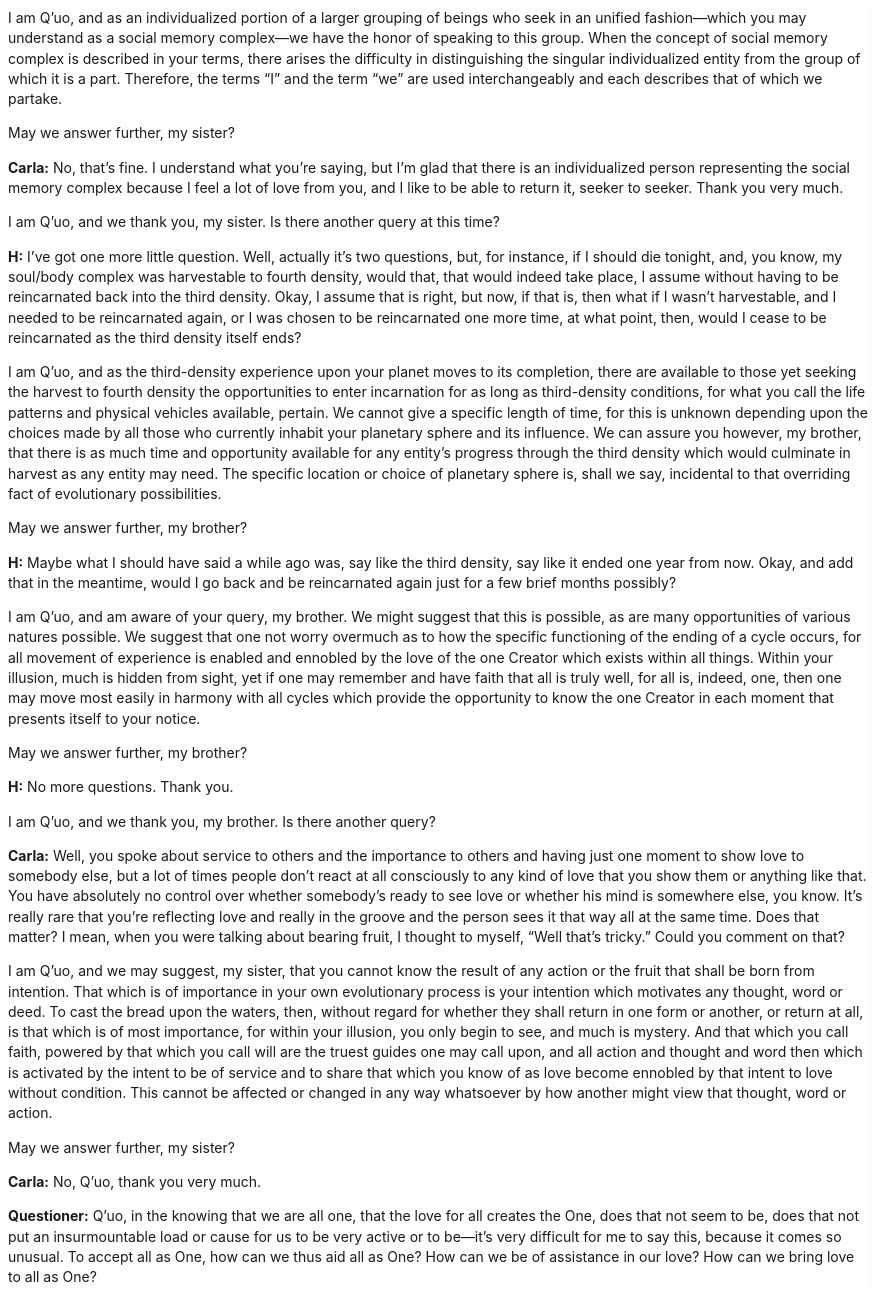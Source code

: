 <p>I am Q’uo, and as an individualized portion of a larger grouping of beings who seek in an unified fashion—which you may understand as a social memory complex—we have the honor of speaking to this group. When the concept of social memory complex is described in your terms, there arises the difficulty in distinguishing the singular individualized entity from the group of which it is a part. Therefore, the terms “I” and the term “we” are used interchangeably and each describes that of which we partake.</p>
<p>May we answer further, my sister?</p>
<p><strong>Carla:</strong> No, that’s fine. I understand what you’re saying, but I’m glad that there is an individualized person representing the social memory complex because I feel a lot of love from you, and I like to be able to return it, seeker to seeker. Thank you very much.</p>
<p>I am Q’uo, and we thank you, my sister. Is there another query at this time?</p>
<p><strong>H:</strong> I’ve got one more little question. Well, actually it’s two questions, but, for instance, if I should die tonight, and, you know, my soul/body complex was harvestable to fourth density, would that, that would indeed take place, I assume without having to be reincarnated back into the third density. Okay, I assume that is right, but now, if that is, then what if I wasn’t harvestable, and I needed to be reincarnated again, or I was chosen to be reincarnated one more time, at what point, then, would I cease to be reincarnated as the third density itself ends?</p>
<p>I am Q’uo, and as the third-density experience upon your planet moves to its completion, there are available to those yet seeking the harvest to fourth density the opportunities to enter incarnation for as long as third-density conditions, for what you call the life patterns and physical vehicles available, pertain. We cannot give a specific length of time, for this is unknown depending upon the choices made by all those who currently inhabit your planetary sphere and its influence. We can assure you however, my brother, that there is as much time and opportunity available for any entity’s progress through the third density which would culminate in harvest as any entity may need. The specific location or choice of planetary sphere is, shall we say, incidental to that overriding fact of evolutionary possibilities.</p>
<p>May we answer further, my brother?</p>
<p><strong>H:</strong> Maybe what I should have said a while ago was, say like the third density, say like it ended one year from now. Okay, and add that in the meantime, would I go back and be reincarnated again just for a few brief months possibly?</p>
<p>I am Q’uo, and am aware of your query, my brother. We might suggest that this is possible, as are many opportunities of various natures possible. We suggest that one not worry overmuch as to how the specific functioning of the ending of a cycle occurs, for all movement of experience is enabled and ennobled by the love of the one Creator which exists within all things. Within your illusion, much is hidden from sight, yet if one may remember and have faith that all is truly well, for all is, indeed, one, then one may move most easily in harmony with all cycles which provide the opportunity to know the one Creator in each moment that presents itself to your notice.</p>
<p>May we answer further, my brother?</p>
<p><strong>H:</strong> No more questions. Thank you.</p>
<p>I am Q’uo, and we thank you, my brother. Is there another query?</p>
<p><strong>Carla:</strong> Well, you spoke about service to others and the importance to others and having just one moment to show love to somebody else, but a lot of times people don’t react at all consciously to any kind of love that you show them or anything like that. You have absolutely no control over whether somebody’s ready to see love or whether his mind is somewhere else, you know. It’s really rare that you’re reflecting love and really in the groove and the person sees it that way all at the same time. Does that matter? I mean, when you were talking about bearing fruit, I thought to myself, “Well that’s tricky.” Could you comment on that?</p>
<p>I am Q’uo, and we may suggest, my sister, that you cannot know the result of any action or the fruit that shall be born from intention. That which is of importance in your own evolutionary process is your intention which motivates any thought, word or deed. To cast the bread upon the waters, then, without regard for whether they shall return in one form or another, or return at all, is that which is of most importance, for within your illusion, you only begin to see, and much is mystery. And that which you call faith, powered by that which you call will are the truest guides one may call upon, and all action and thought and word then which is activated by the intent to be of service and to share that which you know of as love become ennobled by that intent to love without condition. This cannot be affected or changed in any way whatsoever by how another might view that thought, word or action.</p>
<p>May we answer further, my sister?</p>
<p><strong>Carla:</strong> No, Q’uo, thank you very much.</p>
<p><strong>Questioner:</strong> Q’uo, in the knowing that we are all one, that the love for all creates the One, does that not seem to be, does that not put an insurmountable load or cause for us to be very active or to be—it’s very difficult for me to say this, because it comes so unusual. To accept all as One, how can we thus aid all as One? How can we be of assistance in our love? How can we bring love to all as One?</p>
